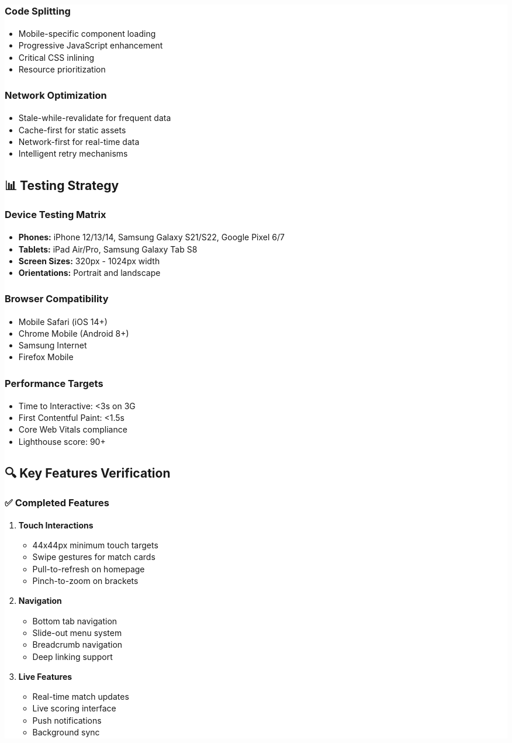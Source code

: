 ### Code Splitting
- Mobile-specific component loading
- Progressive JavaScript enhancement
- Critical CSS inlining
- Resource prioritization

### Network Optimization
- Stale-while-revalidate for frequent data
- Cache-first for static assets
- Network-first for real-time data
- Intelligent retry mechanisms

## 📊 Testing Strategy

### Device Testing Matrix
- **Phones:** iPhone 12/13/14, Samsung Galaxy S21/S22, Google Pixel 6/7
- **Tablets:** iPad Air/Pro, Samsung Galaxy Tab S8
- **Screen Sizes:** 320px - 1024px width
- **Orientations:** Portrait and landscape

### Browser Compatibility
- Mobile Safari (iOS 14+)
- Chrome Mobile (Android 8+)
- Samsung Internet
- Firefox Mobile

### Performance Targets
- Time to Interactive: <3s on 3G
- First Contentful Paint: <1.5s
- Core Web Vitals compliance
- Lighthouse score: 90+

## 🔍 Key Features Verification

### ✅ Completed Features

1. **Touch Interactions**
   - 44x44px minimum touch targets
   - Swipe gestures for match cards
   - Pull-to-refresh on homepage
   - Pinch-to-zoom on brackets

2. **Navigation**
   - Bottom tab navigation
   - Slide-out menu system
   - Breadcrumb navigation
   - Deep linking support

3. **Live Features**
   - Real-time match updates
   - Live scoring interface
   - Push notifications
   - Background sync
